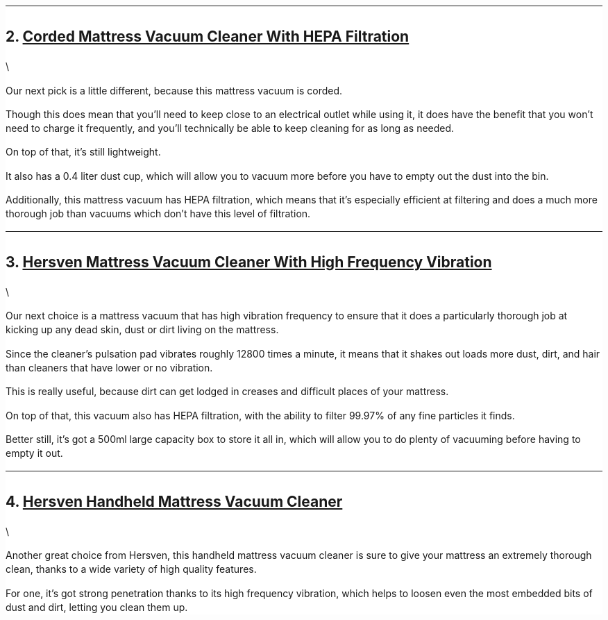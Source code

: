 * * *

## 2\. [Corded Mattress Vacuum Cleaner With HEPA Filtration](https://www.amazon.com/dp/B09WMCJ8GT?tag=abedderwor014-20)

\

Our next pick is a little different, because this mattress vacuum is corded.

Though this does mean that you’ll need to keep close to an electrical outlet while using it, it does have the benefit that you won’t need to charge it frequently, and you’ll technically be able to keep cleaning for as long as needed.

On top of that, it’s still lightweight.

It also has a 0.4 liter dust cup, which will allow you to vacuum more before you have to empty out the dust into the bin.

Additionally, this mattress vacuum has HEPA filtration, which means that it’s especially efficient at filtering and does a much more thorough job than vacuums which don’t have this level of filtration.

* * *

## 3\. [Hersven Mattress Vacuum Cleaner With High Frequency Vibration](https://www.amazon.com/dp/B0B9M9JZ1C?tag=abedderwor014-20)

\

Our next choice is a mattress vacuum that has high vibration frequency to ensure that it does a particularly thorough job at kicking up any dead skin, dust or dirt living on the mattress.

Since the cleaner’s pulsation pad vibrates roughly 12800 times a minute, it means that it shakes out loads more dust, dirt, and hair than cleaners that have lower or no vibration.

This is really useful, because dirt can get lodged in creases and difficult places of your mattress.

On top of that, this vacuum also has HEPA filtration, with the ability to filter 99.97% of any fine particles it finds.

Better still, it’s got a 500ml large capacity box to store it all in, which will allow you to do plenty of vacuuming before having to empty it out.

* * *

## 4\. [Hersven Handheld Mattress Vacuum Cleaner](https://www.amazon.com/dp/B0B9M8BQZK?tag=abedderwor014-20)

\

Another great choice from Hersven, this handheld mattress vacuum cleaner is sure to give your mattress an extremely thorough clean, thanks to a wide variety of high quality features.

For one, it’s got strong penetration thanks to its high frequency vibration, which helps to loosen even the most embedded bits of dust and dirt, letting you clean them up.

